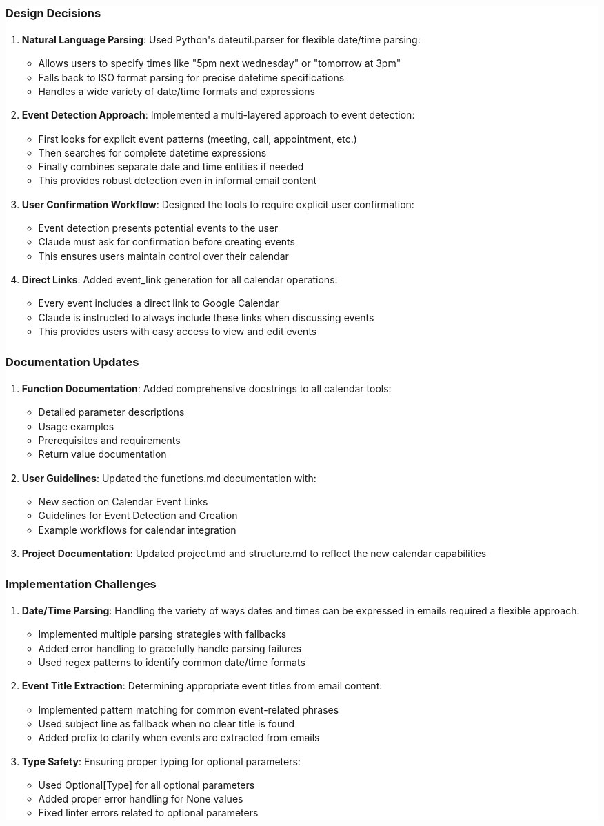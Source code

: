 ### Design Decisions

1. **Natural Language Parsing**: Used Python's dateutil.parser for flexible date/time parsing:
   - Allows users to specify times like "5pm next wednesday" or "tomorrow at 3pm"
   - Falls back to ISO format parsing for precise datetime specifications
   - Handles a wide variety of date/time formats and expressions

2. **Event Detection Approach**: Implemented a multi-layered approach to event detection:
   - First looks for explicit event patterns (meeting, call, appointment, etc.)
   - Then searches for complete datetime expressions
   - Finally combines separate date and time entities if needed
   - This provides robust detection even in informal email content

3. **User Confirmation Workflow**: Designed the tools to require explicit user confirmation:
   - Event detection presents potential events to the user
   - Claude must ask for confirmation before creating events
   - This ensures users maintain control over their calendar

4. **Direct Links**: Added event_link generation for all calendar operations:
   - Every event includes a direct link to Google Calendar
   - Claude is instructed to always include these links when discussing events
   - This provides users with easy access to view and edit events

### Documentation Updates

1. **Function Documentation**: Added comprehensive docstrings to all calendar tools:
   - Detailed parameter descriptions
   - Usage examples
   - Prerequisites and requirements
   - Return value documentation

2. **User Guidelines**: Updated the functions.md documentation with:
   - New section on Calendar Event Links
   - Guidelines for Event Detection and Creation
   - Example workflows for calendar integration

3. **Project Documentation**: Updated project.md and structure.md to reflect the new calendar capabilities

### Implementation Challenges

1. **Date/Time Parsing**: Handling the variety of ways dates and times can be expressed in emails required a flexible approach:
   - Implemented multiple parsing strategies with fallbacks
   - Added error handling to gracefully handle parsing failures
   - Used regex patterns to identify common date/time formats

2. **Event Title Extraction**: Determining appropriate event titles from email content:
   - Implemented pattern matching for common event-related phrases
   - Used subject line as fallback when no clear title is found
   - Added prefix to clarify when events are extracted from emails

3. **Type Safety**: Ensuring proper typing for optional parameters:
   - Used Optional[Type] for all optional parameters
   - Added proper error handling for None values
   - Fixed linter errors related to optional parameters

